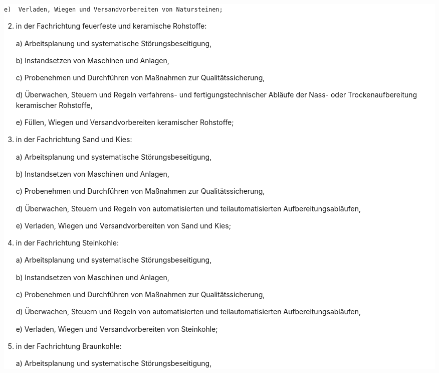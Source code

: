 
    e)  Verladen, Wiegen und Versandvorbereiten von Natursteinen;





2.  in der Fachrichtung feuerfeste und keramische Rohstoffe:

    a)  Arbeitsplanung und systematische Störungsbeseitigung,


    b)  Instandsetzen von Maschinen und Anlagen,


    c)  Probenehmen und Durchführen von Maßnahmen zur Qualitätssicherung,


    d)  Überwachen, Steuern und Regeln verfahrens- und fertigungstechnischer Abläufe der Nass- oder Trockenaufbereitung keramischer Rohstoffe,


    e)  Füllen, Wiegen und Versandvorbereiten keramischer Rohstoffe;





3.  in der Fachrichtung Sand und Kies:

    a)  Arbeitsplanung und systematische Störungsbeseitigung,


    b)  Instandsetzen von Maschinen und Anlagen,


    c)  Probenehmen und Durchführen von Maßnahmen zur Qualitätssicherung,


    d)  Überwachen, Steuern und Regeln von automatisierten und teilautomatisierten Aufbereitungsabläufen,


    e)  Verladen, Wiegen und Versandvorbereiten von Sand und Kies;





4.  in der Fachrichtung Steinkohle:

    a)  Arbeitsplanung und systematische Störungsbeseitigung,


    b)  Instandsetzen von Maschinen und Anlagen,


    c)  Probenehmen und Durchführen von Maßnahmen zur Qualitätssicherung,


    d)  Überwachen, Steuern und Regeln von automatisierten und teilautomatisierten Aufbereitungsabläufen,


    e)  Verladen, Wiegen und Versandvorbereiten von Steinkohle;





5.  in der Fachrichtung Braunkohle:

    a)  Arbeitsplanung und systematische Störungsbeseitigung,
